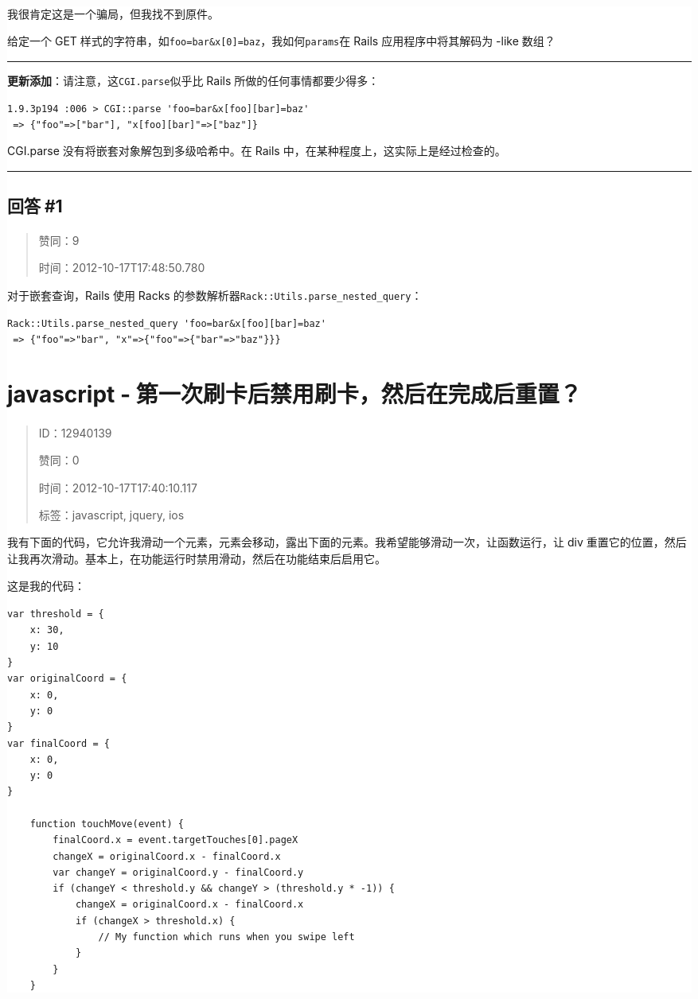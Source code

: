 我很肯定这是一个骗局，但我找不到原件。

给定一个 GET 样式的字符串，如`foo=bar&x[0]=baz`，我如何`params`在 Rails 应用程序中将其解码为 -like 数组？

* * *

**更新添加**：请注意，这`CGI.parse`似乎比 Rails 所做的任何事情都要少得多：

```
1.9.3p194 :006 > CGI::parse 'foo=bar&x[foo][bar]=baz'
 => {"foo"=>["bar"], "x[foo][bar]"=>["baz"]} 
```

CGI.parse 没有将嵌套对象解包到多级哈希中。在 Rails 中，在某种程度上，这实际上是经过检查的。

* * *

## 回答 #1

> 赞同：9
> 
> 时间：2012-10-17T17:48:50.780

对于嵌套查询，Rails 使用 Racks 的参数解析器`Rack::Utils.parse_nested_query`：

```
Rack::Utils.parse_nested_query 'foo=bar&x[foo][bar]=baz'
 => {"foo"=>"bar", "x"=>{"foo"=>{"bar"=>"baz"}}} 
```

# javascript - 第一次刷卡后禁用刷卡，然后在完成后重置？

> ID：12940139
> 
> 赞同：0
> 
> 时间：2012-10-17T17:40:10.117
> 
> 标签：javascript, jquery, ios

我有下面的代码，它允许我滑动一个元素，元素会移动，露出下面的元素。我希望能够滑动一次，让函数运行，让 div 重置它的位置，然后让我再次滑动。基本上，在功能运行时禁用滑动，然后在功能结束后启用它。

这是我的代码：

```
var threshold = {
    x: 30,
    y: 10
}
var originalCoord = {
    x: 0,
    y: 0
}
var finalCoord = {
    x: 0,
    y: 0
}

    function touchMove(event) {
        finalCoord.x = event.targetTouches[0].pageX
        changeX = originalCoord.x - finalCoord.x
        var changeY = originalCoord.y - finalCoord.y
        if (changeY < threshold.y && changeY > (threshold.y * -1)) {
            changeX = originalCoord.x - finalCoord.x
            if (changeX > threshold.x) {
                // My function which runs when you swipe left
            }
        }
    }
```